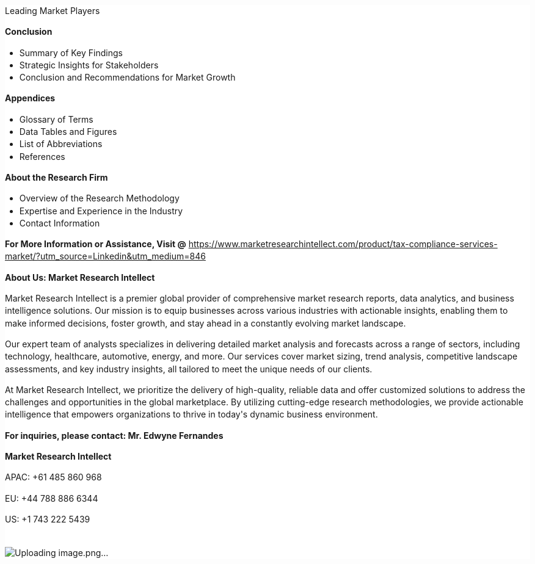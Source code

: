 Leading Market Players</li></ul><p><strong>Conclusion</strong></p><ul><li>Summary of Key Findings</li><li>Strategic Insights for Stakeholders</li><li>Conclusion and Recommendations for Market Growth</li></ul><p><strong>Appendices</strong></p><ul><li>Glossary of Terms</li><li>Data Tables and Figures</li><li>List of Abbreviations</li><li>References</li></ul><p><strong>About the Research Firm</strong></p><ul><li>Overview of the Research Methodology</li><li>Expertise and Experience in the Industry</li><li>Contact Information</li></ul></div><div class="article-main__content" data-test-id="publishing-text-block"><p><span class="font-[700]"><strong>For More Information or Assistance, Visit @</strong>&nbsp;<a href="https://www.marketresearchintellect.com/product/tax-compliance-services-market/?utm_source=Linkedin&utm_medium=846">https://www.marketresearchintellect.com/product/tax-compliance-services-market/?utm_source=Linkedin&utm_medium=846</a></span></p><p><strong>About Us: Market Research Intellect</strong></p><p>Market Research Intellect is a premier global provider of comprehensive market research reports, data analytics, and business intelligence solutions. Our mission is to equip businesses across various industries with actionable insights, enabling them to make informed decisions, foster growth, and stay ahead in a constantly evolving market landscape.</p><p>Our expert team of analysts specializes in delivering detailed market analysis and forecasts across a range of sectors, including technology, healthcare, automotive, energy, and more. Our services cover market sizing, trend analysis, competitive landscape assessments, and key industry insights, all tailored to meet the unique needs of our clients.</p><p>At Market Research Intellect, we prioritize the delivery of high-quality, reliable data and offer customized solutions to address the challenges and opportunities in the global marketplace. By utilizing cutting-edge research methodologies, we provide actionable intelligence that empowers organizations to thrive in today's dynamic business environment.</p><p><strong>For inquiries, please contact: Mr. Edwyne Fernandes</strong></p><p><strong>Market Research Intellect</strong></p><p>APAC: +61 485 860 968</p><p>EU: +44 788 886 6344</p><p>US: +1 743 222 5439</p></div><div class="article-main__content" data-test-id="publishing-text-block">&nbsp;</div>
![Uploading image.png…]()
